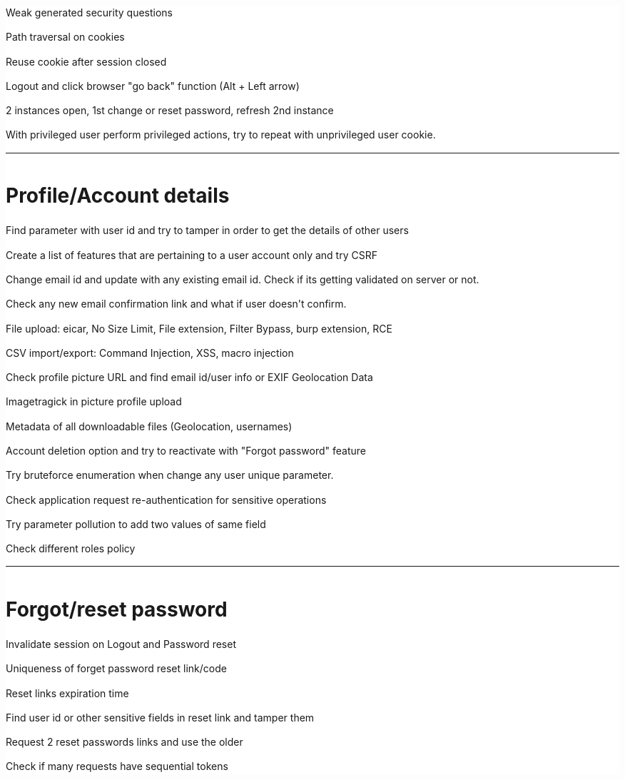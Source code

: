 Weak generated security questions

Path traversal on cookies

Reuse cookie after session closed

Logout and click browser "go back" function (Alt + Left arrow)

2 instances open, 1st change or reset password, refresh 2nd instance

With privileged user perform privileged actions, try to repeat with unprivileged user cookie.

-----------

# Profile/Account details

Find parameter with user id and try to tamper in order to get the details of other users

Create a list of features that are pertaining to a user account only and try CSRF​

Change email id and update with any existing email id. Check if its getting validated on server or not.

Check any new email confirmation link and what if user doesn't confirm.

File upload: eicar, No Size Limit, File extension, Filter Bypass, burp extension, RCE

CSV import/export: Command Injection, XSS, macro injection

Check profile picture URL and find email id/user info or EXIF Geolocation Data​

Imagetragick in picture profile upload

​Metadata of all downloadable files (Geolocation, usernames)

Account deletion option and try to reactivate with "Forgot password" feature

Try bruteforce enumeration when change any user unique parameter.

Check application request re-authentication for sensitive operations

Try parameter pollution to add two values of same field

Check different roles policy

-----------------------

# Forgot/reset password

Invalidate session on Logout and Password reset

Uniqueness of forget password reset link/code

Reset links expiration time

Find user id or other sensitive fields in reset link and tamper them

Request 2 reset passwords links and use the older

Check if many requests have sequential tokens
